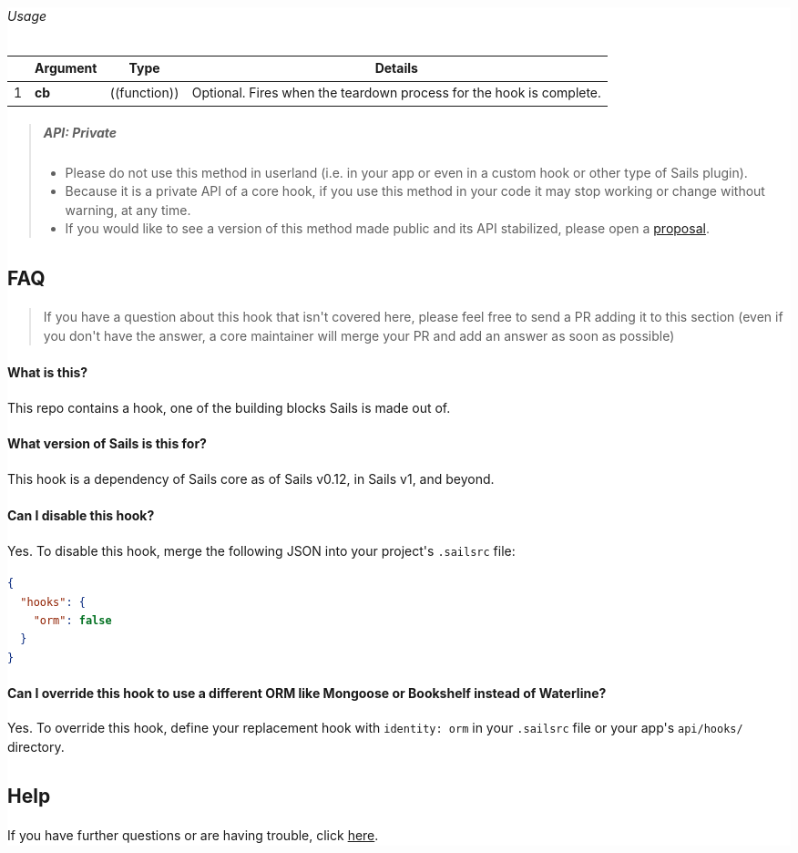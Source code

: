 
###### Usage


|     |          Argument           | Type                | Details
| --- | --------------------------- | ------------------- | ----------------------------------------------------------------------------------
| 1   |        **cb**               | ((function))        | Optional. Fires when the teardown process for the hook is complete.


> ##### API: Private
> - Please do not use this method in userland (i.e. in your app or even in a custom hook or other type of Sails plugin).
> - Because it is a private API of a core hook, if you use this method in your code it may stop working or change without warning, at any time.
> - If you would like to see a version of this method made public and its API stabilized, please open a [proposal](https://github.com/balderdashy/sails/blob/master/CONTRIBUTING.md#v-proposing-features-and-enhancements).



## FAQ

> If you have a question about this hook that isn't covered here, please feel free to send a PR adding it to this section (even if you don't have the answer, a core maintainer will merge your PR and add an answer as soon as possible)

#### What is this?

This repo contains a hook, one of the building blocks Sails is made out of.

#### What version of Sails is this for?

This hook is a dependency of Sails core as of Sails v0.12, in Sails v1, and beyond.


#### Can I disable this hook?

Yes.  To disable this hook, merge the following JSON into your project's `.sailsrc` file:

```json
{
  "hooks": {
    "orm": false
  }
}
```

#### Can I override this hook to use a different ORM like Mongoose or Bookshelf instead of Waterline?

Yes.  To override this hook, define your replacement hook with `identity: orm` in your `.sailsrc` file or your app's `api/hooks/` directory.


## Help

If you have further questions or are having trouble, click [here](http://sailsjs.com/support).
